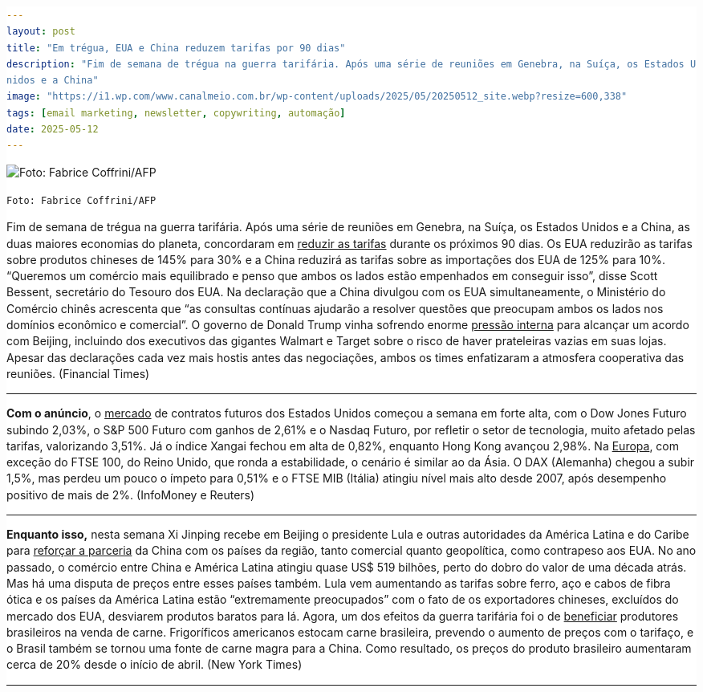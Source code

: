 ```yaml
---
layout: post
title: "Em trégua, EUA e China reduzem tarifas por 90 dias"
description: "Fim de semana de trégua na guerra tarifária. Após uma série de reuniões em Genebra, na Suíça, os Estados Unidos e a China"
image: "https://i1.wp.com/www.canalmeio.com.br/wp-content/uploads/2025/05/20250512_site.webp?resize=600,338"
tags: [email marketing, newsletter, copywriting, automação]
date: 2025-05-12
---
```

![Foto: Fabrice Coffrini/AFP](https://www.canalmeio.com.br/wp-content/uploads/2025/05/20250512_site.webp)

    Foto: Fabrice Coffrini/AFP

Fim de semana de trégua na guerra tarifária. Após uma série de reuniões em Genebra, na Suíça, os Estados Unidos e a China, as duas maiores economias do planeta, concordaram em [reduzir as tarifas](https://www.ft.com/content/92887b83-1b99-4d69-ba70-6bc812e23dbe) durante os próximos 90 dias. Os EUA reduzirão as tarifas sobre produtos chineses de 145% para 30% e a China reduzirá as tarifas sobre as importações dos EUA de 125% para 10%. “Queremos um comércio mais equilibrado e penso que ambos os lados estão empenhados em conseguir isso”, disse Scott Bessent, secretário do Tesouro dos EUA. Na declaração que a China divulgou com os EUA simultaneamente, o Ministério do Comércio chinês acrescenta que “as consultas contínuas ajudarão a resolver questões que preocupam ambos os lados nos domínios econômico e comercial”. O governo de Donald Trump vinha sofrendo enorme [pressão interna](https://www.ft.com/content/26c793df-5d74-4423-aa9b-45f35d0cb942) para alcançar um acordo com Beijing, incluindo dos executivos das gigantes Walmart e Target sobre o risco de haver prateleiras vazias em suas lojas. Apesar das declarações cada vez mais hostis antes das negociações, ambos os times enfatizaram a atmosfera cooperativa das reuniões. (Financial Times)

---

**Com o anúncio**, o [mercado](https://www.reuters.com/markets/global-markets-wrapup-1-2025-05-11) de contratos futuros dos Estados Unidos começou a semana em forte alta, com o Dow Jones Futuro subindo 2,03%, o S&P 500 Futuro com ganhos de 2,61% e o Nasdaq Futuro, por refletir o setor de tecnologia, muito afetado pelas tarifas, valorizando 3,51%. Já o índice Xangai fechou em alta de 0,82%, enquanto Hong Kong avançou 2,98%. Na [Europa](https://www.infomoney.com.br/mercados/dow-jones-futuro-salta-2-com-acordo-entre-eua-e-china-para-reduzir-tarifas/), com exceção do FTSE 100, do Reino Unido, que ronda a estabilidade, o cenário é similar ao da Ásia. O DAX (Alemanha) chegou a subir 1,5%, mas perdeu um pouco o ímpeto para 0,51% e o FTSE MIB (Itália) atingiu nível mais alto desde 2007, após desempenho positivo de mais de 2%. (InfoMoney e Reuters)

---

**Enquanto isso,** nesta semana Xi Jinping recebe em Beijing o presidente Lula e outras autoridades da América Latina e do Caribe para [reforçar a parceria](https://www.nytimes.com/2025/05/12/world/asia/china-lula-latam-trade.html) da China com os países da região, tanto comercial quanto geopolítica, como contrapeso aos EUA. No ano passado, o comércio entre China e América Latina atingiu quase US$ 519 bilhões, perto do dobro do valor de uma década atrás. Mas há uma disputa de preços entre esses países também. Lula vem aumentando as tarifas sobre ferro, aço e cabos de fibra ótica e os países da América Latina estão “extremamente preocupados” com o fato de os exportadores chineses, excluídos do mercado dos EUA, desviarem produtos baratos para lá. Agora, um dos efeitos da guerra tarifária foi o de [beneficiar](https://www.nytimes.com/2025/05/10/world/americas/trade-war-burgers-brazil-meat.html?searchResultPosition=1) produtores brasileiros na venda de carne. Frigoríficos americanos estocam carne brasileira, prevendo o aumento de preços com o tarifaço, e o Brasil também se tornou uma fonte de carne magra para a China. Como resultado, os preços do produto brasileiro aumentaram cerca de 20% desde o início de abril. (New York Times)

---